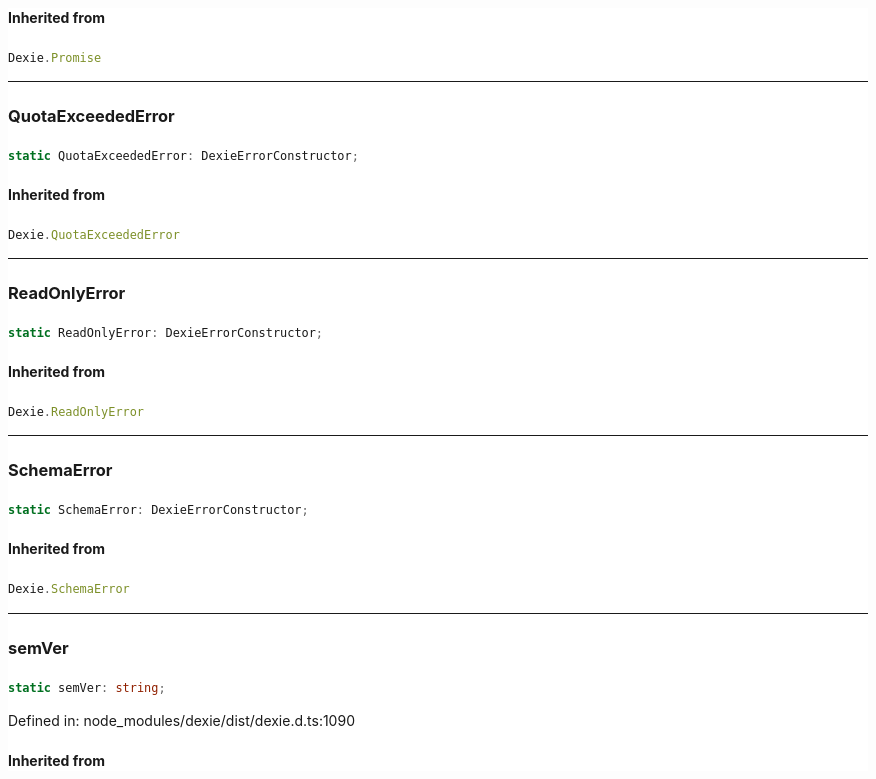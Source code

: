 #### Inherited from

```ts
Dexie.Promise
```

***

### QuotaExceededError

```ts
static QuotaExceededError: DexieErrorConstructor;
```

#### Inherited from

```ts
Dexie.QuotaExceededError
```

***

### ReadOnlyError

```ts
static ReadOnlyError: DexieErrorConstructor;
```

#### Inherited from

```ts
Dexie.ReadOnlyError
```

***

### SchemaError

```ts
static SchemaError: DexieErrorConstructor;
```

#### Inherited from

```ts
Dexie.SchemaError
```

***

### semVer

```ts
static semVer: string;
```

Defined in: node\_modules/dexie/dist/dexie.d.ts:1090

#### Inherited from
